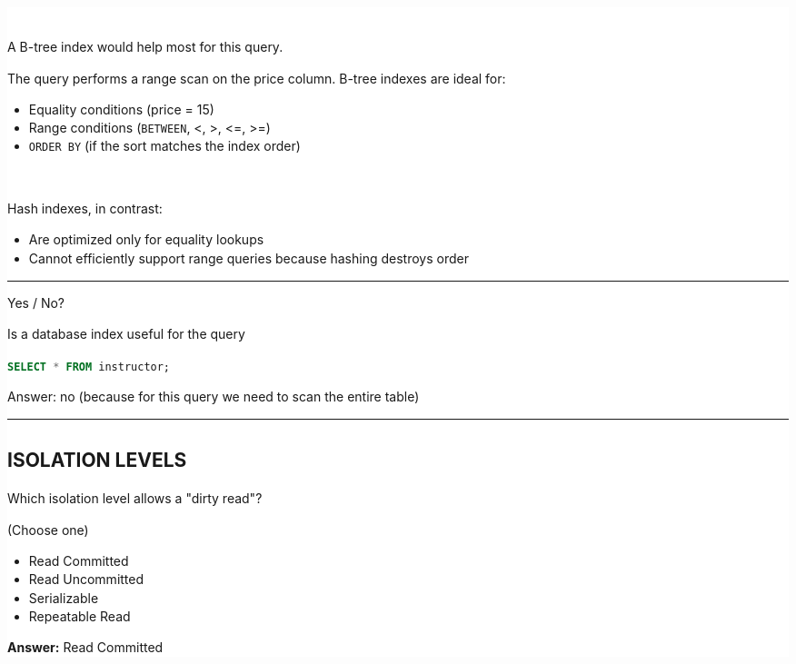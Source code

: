 <br>

<v-click>

A B-tree index would help most for this query.

The query performs a range scan on the price column. B-tree indexes are ideal for:

- Equality conditions (price = 15)
- Range conditions (`BETWEEN`, <, >, <=, >=)
- `ORDER BY` (if the sort matches the index order)

</v-click>

<br>

<v-click>

Hash indexes, in contrast:
- Are optimized only for equality lookups
- Cannot efficiently support range queries because hashing destroys order

</v-click>


---

Yes / No?

Is a database index useful for the query 

```sql
SELECT * FROM instructor;
```

<v-click>

Answer: no  (because for this query we need to scan the entire table)

</v-click>


---


## ISOLATION LEVELS



Which isolation level allows a "dirty read"?

(Choose one)


- Read Committed
- Read Uncommitted
- Serializable
- Repeatable Read



<v-click>

**Answer:** Read Committed
